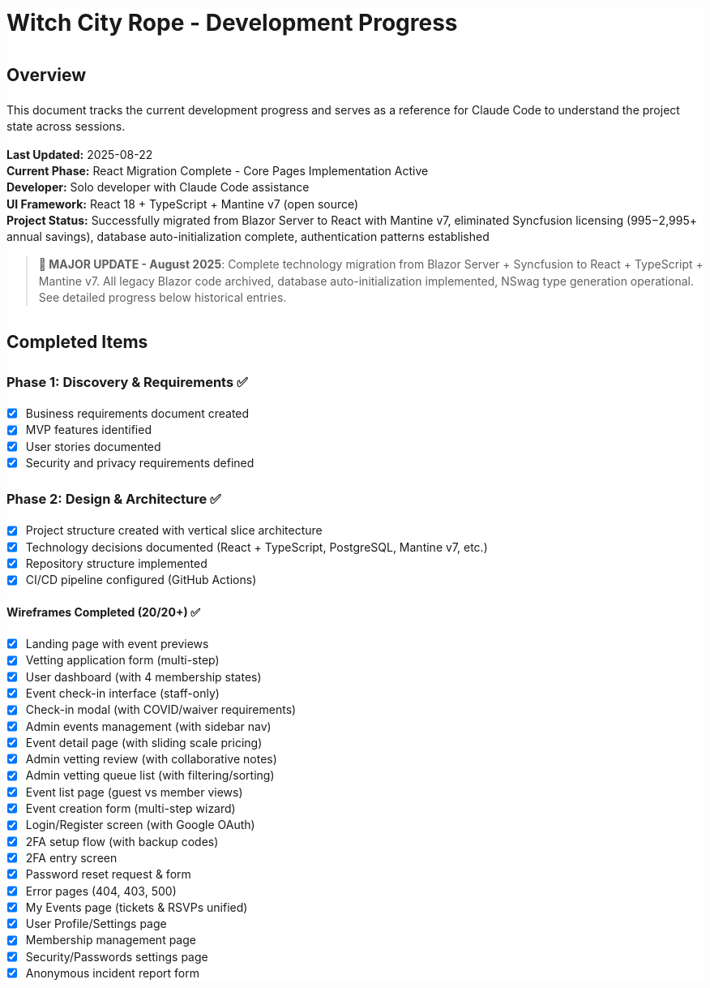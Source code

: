 # Witch City Rope - Development Progress

## Overview
This document tracks the current development progress and serves as a reference for Claude Code to understand the project state across sessions.

**Last Updated:** 2025-08-22  
**Current Phase:** React Migration Complete - Core Pages Implementation Active  
**Developer:** Solo developer with Claude Code assistance  
**UI Framework:** React 18 + TypeScript + Mantine v7 (open source)  
**Project Status:** Successfully migrated from Blazor Server to React with Mantine v7, eliminated Syncfusion licensing ($995-$2,995+ annual savings), database auto-initialization complete, authentication patterns established

> **🚀 MAJOR UPDATE - August 2025**: Complete technology migration from Blazor Server + Syncfusion to React + TypeScript + Mantine v7. All legacy Blazor code archived, database auto-initialization implemented, NSwag type generation operational. See detailed progress below historical entries.

## Completed Items

### Phase 1: Discovery & Requirements ✅
- [x] Business requirements document created
- [x] MVP features identified
- [x] User stories documented
- [x] Security and privacy requirements defined

### Phase 2: Design & Architecture ✅
- [x] Project structure created with vertical slice architecture
- [x] Technology decisions documented (React + TypeScript, PostgreSQL, Mantine v7, etc.)
- [x] Repository structure implemented
- [x] CI/CD pipeline configured (GitHub Actions)

#### Wireframes Completed (20/20+) ✅
- [x] Landing page with event previews
- [x] Vetting application form (multi-step)
- [x] User dashboard (with 4 membership states)
- [x] Event check-in interface (staff-only)
- [x] Check-in modal (with COVID/waiver requirements)
- [x] Admin events management (with sidebar nav)
- [x] Event detail page (with sliding scale pricing)
- [x] Admin vetting review (with collaborative notes)
- [x] Admin vetting queue list (with filtering/sorting)
- [x] Event list page (guest vs member views)
- [x] Event creation form (multi-step wizard)
- [x] Login/Register screen (with Google OAuth)
- [x] 2FA setup flow (with backup codes)
- [x] 2FA entry screen
- [x] Password reset request & form
- [x] Error pages (404, 403, 500)
- [x] My Events page (tickets & RSVPs unified)
- [x] User Profile/Settings page
- [x] Membership management page
- [x] Security/Passwords settings page
- [x] Anonymous incident report form
